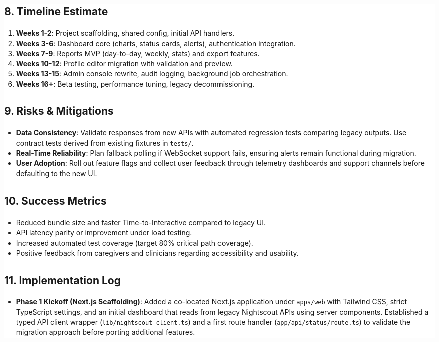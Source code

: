 ## 8. Timeline Estimate
1. **Weeks 1-2**: Project scaffolding, shared config, initial API handlers.
2. **Weeks 3-6**: Dashboard core (charts, status cards, alerts), authentication integration.
3. **Weeks 7-9**: Reports MVP (day-to-day, weekly, stats) and export features.
4. **Weeks 10-12**: Profile editor migration with validation and preview.
5. **Weeks 13-15**: Admin console rewrite, audit logging, background job orchestration.
6. **Weeks 16+**: Beta testing, performance tuning, legacy decommissioning.

## 9. Risks & Mitigations
- **Data Consistency**: Validate responses from new APIs with automated regression tests comparing legacy outputs. Use contract tests derived from existing fixtures in `tests/`.
- **Real-Time Reliability**: Plan fallback polling if WebSocket support fails, ensuring alerts remain functional during migration.
- **User Adoption**: Roll out feature flags and collect user feedback through telemetry dashboards and support channels before defaulting to the new UI.

## 10. Success Metrics
- Reduced bundle size and faster Time-to-Interactive compared to legacy UI.
- API latency parity or improvement under load testing.
- Increased automated test coverage (target 80% critical path coverage).
- Positive feedback from caregivers and clinicians regarding accessibility and usability.

## 11. Implementation Log
- **Phase 1 Kickoff (Next.js Scaffolding)**: Added a co-located Next.js application under `apps/web` with Tailwind CSS, strict
  TypeScript settings, and an initial dashboard that reads from legacy Nightscout APIs using server components. Established a
  typed API client wrapper (`lib/nightscout-client.ts`) and a first route handler (`app/api/status/route.ts`) to validate the
  migration approach before porting additional features.

